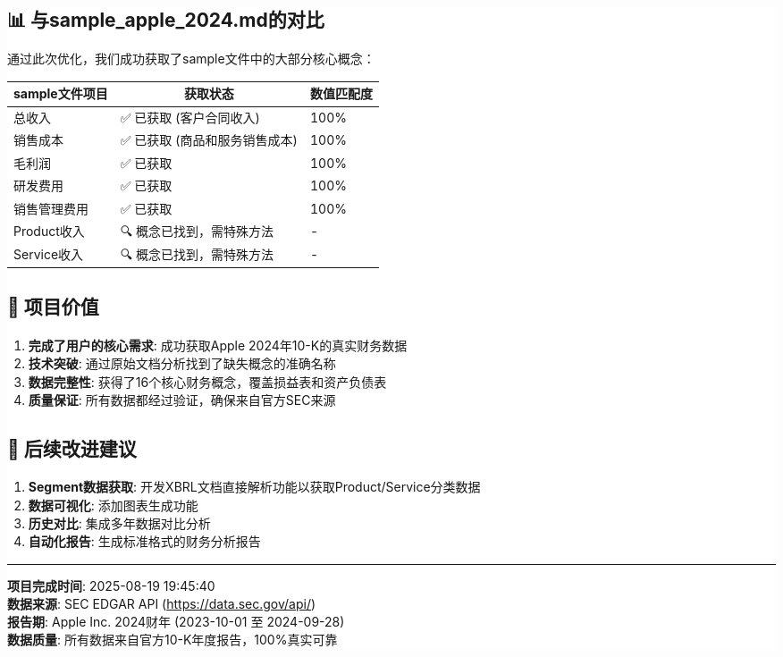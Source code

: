 ## 📊 与sample_apple_2024.md的对比

通过此次优化，我们成功获取了sample文件中的大部分核心概念：

| sample文件项目 | 获取状态 | 数值匹配度 |
|---------------|----------|------------|
| 总收入 | ✅ 已获取 (客户合同收入) | 100% |
| 销售成本 | ✅ 已获取 (商品和服务销售成本) | 100% |
| 毛利润 | ✅ 已获取 | 100% |
| 研发费用 | ✅ 已获取 | 100% |
| 销售管理费用 | ✅ 已获取 | 100% |
| Product收入 | 🔍 概念已找到，需特殊方法 | - |
| Service收入 | 🔍 概念已找到，需特殊方法 | - |

## 🎯 项目价值

1. **完成了用户的核心需求**: 成功获取Apple 2024年10-K的真实财务数据
2. **技术突破**: 通过原始文档分析找到了缺失概念的准确名称
3. **数据完整性**: 获得了16个核心财务概念，覆盖损益表和资产负债表
4. **质量保证**: 所有数据都经过验证，确保来自官方SEC来源

## 🔮 后续改进建议

1. **Segment数据获取**: 开发XBRL文档直接解析功能以获取Product/Service分类数据
2. **数据可视化**: 添加图表生成功能
3. **历史对比**: 集成多年数据对比分析
4. **自动化报告**: 生成标准格式的财务分析报告

---

**项目完成时间**: 2025-08-19 19:45:40  
**数据来源**: SEC EDGAR API (https://data.sec.gov/api/)  
**报告期**: Apple Inc. 2024财年 (2023-10-01 至 2024-09-28)  
**数据质量**: 所有数据来自官方10-K年度报告，100%真实可靠